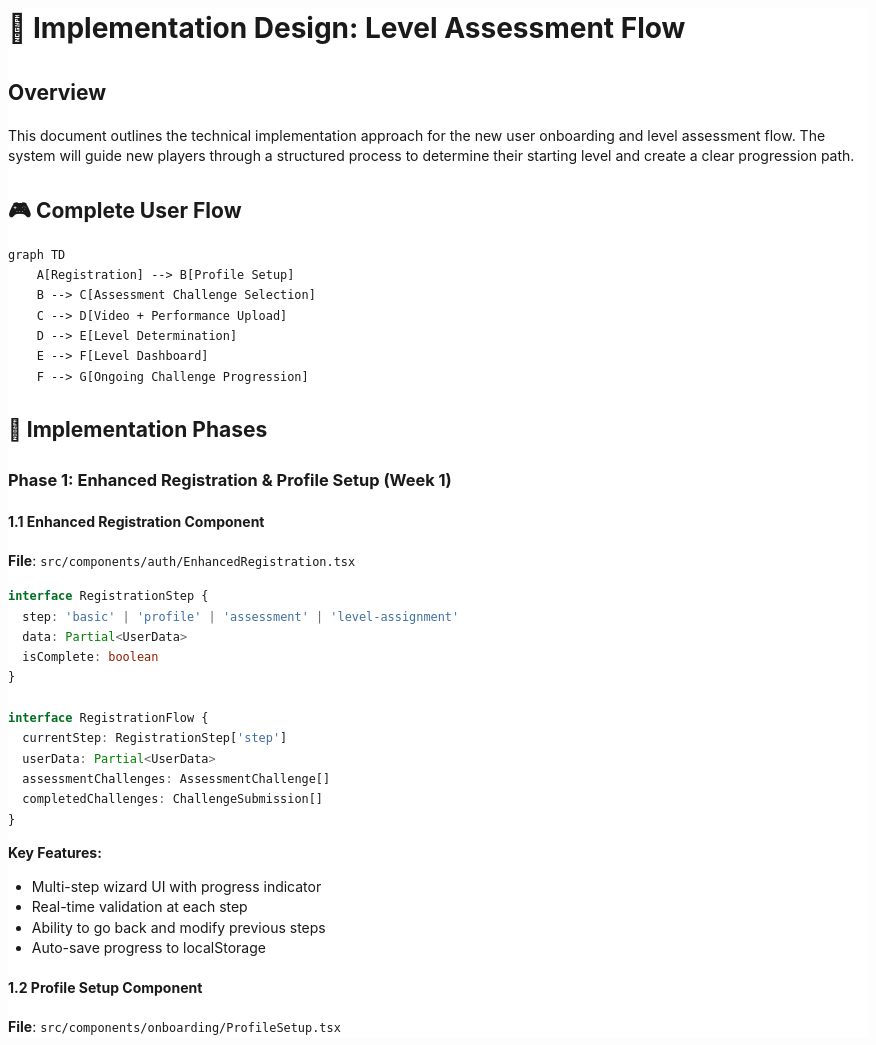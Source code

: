 # 🎯 Implementation Design: Level Assessment Flow

## Overview
This document outlines the technical implementation approach for the new user onboarding and level assessment flow. The system will guide new players through a structured process to determine their starting level and create a clear progression path.

## 🎮 Complete User Flow

```mermaid
graph TD
    A[Registration] --> B[Profile Setup]
    B --> C[Assessment Challenge Selection]
    C --> D[Video + Performance Upload]
    D --> E[Level Determination]
    E --> F[Level Dashboard]
    F --> G[Ongoing Challenge Progression]
```

## 📱 Implementation Phases

### Phase 1: Enhanced Registration & Profile Setup (Week 1)

#### 1.1 Enhanced Registration Component
**File**: `src/components/auth/EnhancedRegistration.tsx`

```typescript
interface RegistrationStep {
  step: 'basic' | 'profile' | 'assessment' | 'level-assignment'
  data: Partial<UserData>
  isComplete: boolean
}

interface RegistrationFlow {
  currentStep: RegistrationStep['step']
  userData: Partial<UserData>
  assessmentChallenges: AssessmentChallenge[]
  completedChallenges: ChallengeSubmission[]
}
```

**Key Features:**
- Multi-step wizard UI with progress indicator
- Real-time validation at each step
- Ability to go back and modify previous steps
- Auto-save progress to localStorage

#### 1.2 Profile Setup Component
**File**: `src/components/onboarding/ProfileSetup.tsx`
